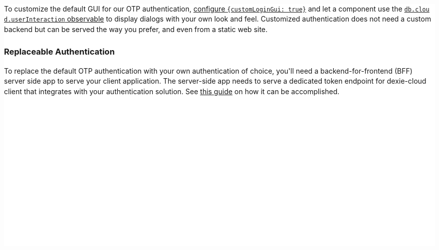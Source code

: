 To customize the default GUI for our OTP authentication, [configure `{customLoginGui: true}`](</cloud/docs/db.cloud.configure()>) and let a component use the [`db.cloud.userInteraction` observable](/cloud/docs/dexie-cloud-addon) to display dialogs with your own look and feel. Customized authentication does not need a custom backend but can be served the way you prefer, and even from a static web site.

### Replaceable Authentication

To replace the default OTP authentication with your own authentication of choice, you'll need a backend-for-frontend (BFF) server side app to serve your client application. The server-side app needs to serve a dedicated token endpoint for dexie-cloud client that integrates with your authentication solution. See [this guide](</cloud/docs/db.cloud.configure()#example-integrate-custom-authentication>) on how it can be accomplished.

<br/><br/><br/><br/><br/><br/><br/><br/><br/><br/><br/><br/><br/><br/>
